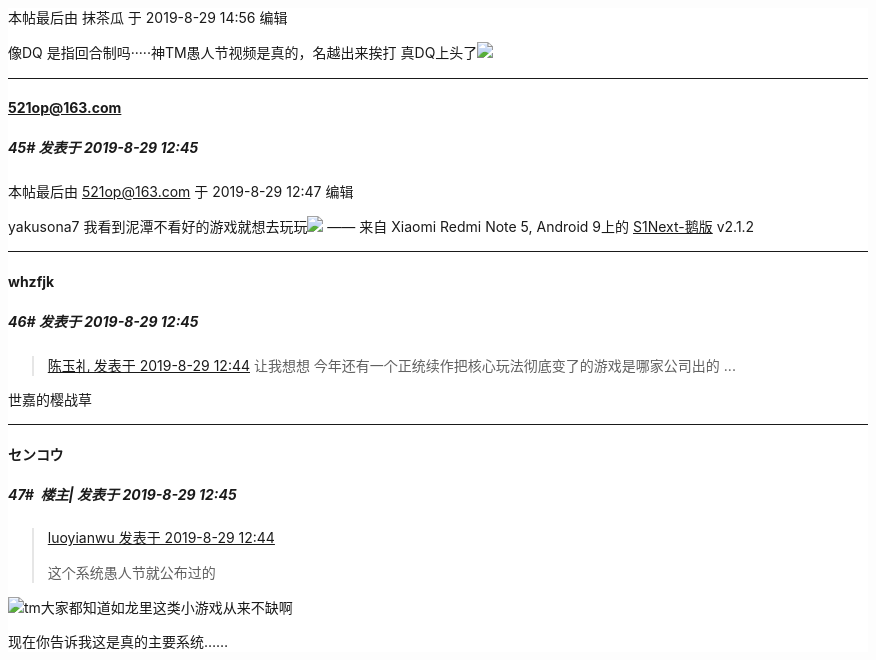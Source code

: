  本帖最后由 抹茶瓜 于 2019-8-29 14:56 编辑 

像DQ 是指回合制吗·····神TM愚人节视频是真的，名越出来挨打 真DQ上头了<img src="https://static.saraba1st.com/image/smiley/face2017/125.png" referrerpolicy="no-referrer">   







-----

####  521op@163.com  
##### 45#       发表于 2019-8-29 12:45



 本帖最后由 521op@163.com 于 2019-8-29 12:47 编辑 

yakusona7
我看到泥潭不看好的游戏就想去玩玩<img src="https://static.saraba1st.com/image/smiley/face2017/044.png" referrerpolicy="no-referrer">
—— 来自 Xiaomi Redmi Note 5, Android 9上的 [S1Next-鹅版](https://github.com/ykrank/S1-Next/releases) v2.1.2







-----

####  whzfjk  
##### 46#       发表于 2019-8-29 12:45



<blockquote><a href="httphttps://bbs.saraba1st.com/2b/forum.php?mod=redirect&amp;goto=findpost&amp;pid=45086174&amp;ptid=1856608" target="_blank">陈玉礼 发表于 2019-8-29 12:44</a>
让我想想 今年还有一个正统续作把核心玩法彻底变了的游戏是哪家公司出的 ...</blockquote>
世嘉的樱战草







-----

####  センコウ  
##### 47#         楼主| 发表于 2019-8-29 12:45



<blockquote><a href="httphttps://bbs.saraba1st.com/2b/forum.php?mod=redirect&amp;goto=findpost&amp;pid=45086160&amp;ptid=1856608" target="_blank">luoyianwu 发表于 2019-8-29 12:44</a>

这个系统愚人节就公布过的</blockquote>
<img src="https://static.saraba1st.com/image/smiley/face2017/001.png" referrerpolicy="no-referrer">tm大家都知道如龙里这类小游戏从来不缺啊


现在你告诉我这是真的主要系统……
